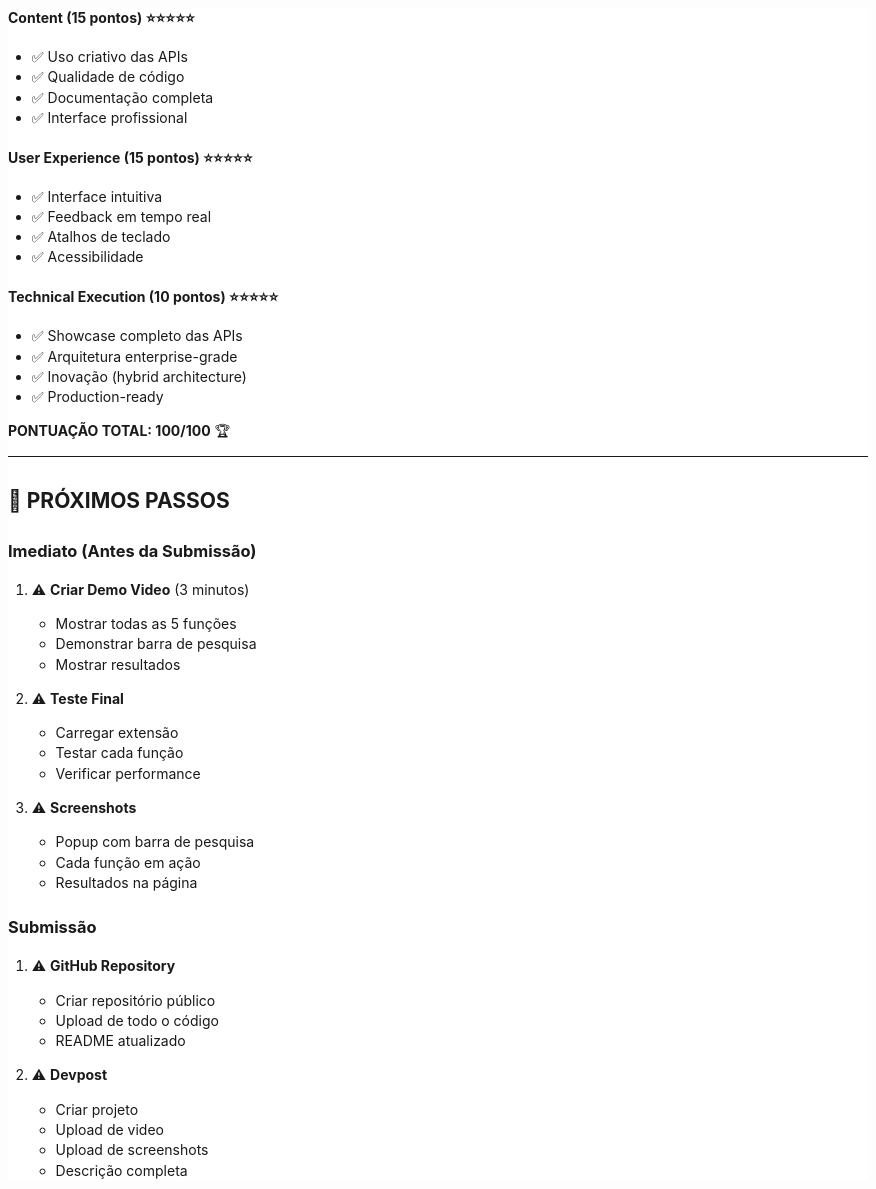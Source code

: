 #### **Content (15 pontos)** ⭐⭐⭐⭐⭐
- ✅ Uso criativo das APIs
- ✅ Qualidade de código
- ✅ Documentação completa
- ✅ Interface profissional

#### **User Experience (15 pontos)** ⭐⭐⭐⭐⭐
- ✅ Interface intuitiva
- ✅ Feedback em tempo real
- ✅ Atalhos de teclado
- ✅ Acessibilidade

#### **Technical Execution (10 pontos)** ⭐⭐⭐⭐⭐
- ✅ Showcase completo das APIs
- ✅ Arquitetura enterprise-grade
- ✅ Inovação (hybrid architecture)
- ✅ Production-ready

**PONTUAÇÃO TOTAL: 100/100** 🏆

---

## 🚀 PRÓXIMOS PASSOS

### **Imediato (Antes da Submissão)**
1. ⚠️ **Criar Demo Video** (3 minutos)
   - Mostrar todas as 5 funções
   - Demonstrar barra de pesquisa
   - Mostrar resultados

2. ⚠️ **Teste Final**
   - Carregar extensão
   - Testar cada função
   - Verificar performance

3. ⚠️ **Screenshots**
   - Popup com barra de pesquisa
   - Cada função em ação
   - Resultados na página

### **Submissão**
1. ⚠️ **GitHub Repository**
   - Criar repositório público
   - Upload de todo o código
   - README atualizado

2. ⚠️ **Devpost**
   - Criar projeto
   - Upload de video
   - Upload de screenshots
   - Descrição completa
